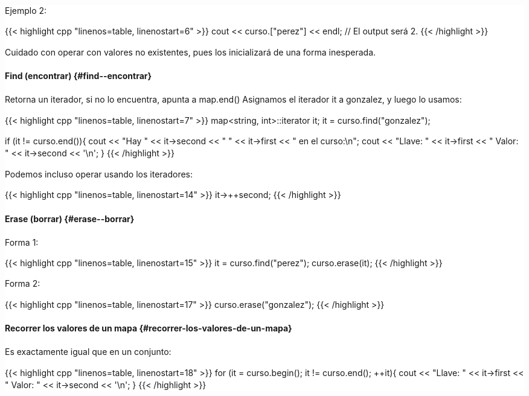 Ejemplo 2:

{{< highlight cpp "linenos=table, linenostart=6" >}}
cout << curso.["perez"] << endl; // El output será 2.
{{< /highlight >}}

Cuidado con operar con valores no existentes, pues los inicializará de una forma inesperada.


#### Find (encontrar) {#find--encontrar}

Retorna un iterador, si no lo encuentra, apunta a map.end()
Asignamos el iterador it a gonzalez, y luego lo usamos:

{{< highlight cpp "linenos=table, linenostart=7" >}}
map<string, int>::iterator it;
it = curso.find("gonzalez");

if (it != curso.end()){
cout << "Hay " << it->second << " " << it->first << " en el curso:\n";
cout << "Llave: " << it->first << " Valor: " << it->second << '\n';
}
{{< /highlight >}}

Podemos incluso operar usando los iteradores:

{{< highlight cpp "linenos=table, linenostart=14" >}}
it->++second;
{{< /highlight >}}


#### Erase (borrar) {#erase--borrar}

Forma 1:

{{< highlight cpp "linenos=table, linenostart=15" >}}
it = curso.find("perez");
curso.erase(it);
{{< /highlight >}}

Forma 2:

{{< highlight cpp "linenos=table, linenostart=17" >}}
curso.erase("gonzalez");
{{< /highlight >}}


#### Recorrer los valores de un mapa {#recorrer-los-valores-de-un-mapa}

Es exactamente igual que en un conjunto:

{{< highlight cpp "linenos=table, linenostart=18" >}}
for (it = curso.begin(); it != curso.end(); ++it){
    cout << "Llave: " << it->first << " Valor: " << it->second << '\n';
}
{{< /highlight >}}

